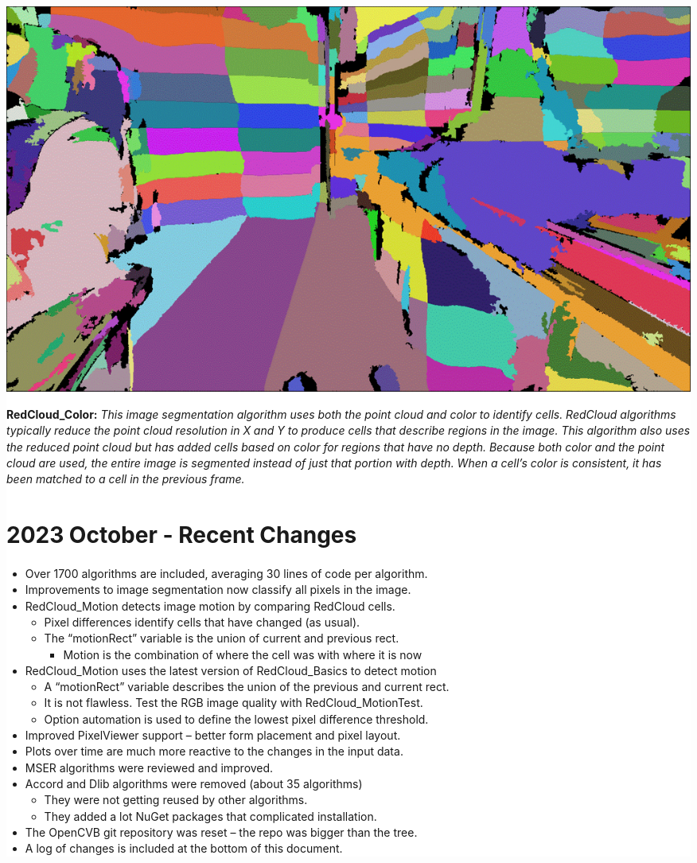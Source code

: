 ![A colorful squares and lines Description automatically generated with medium confidence](media/c4eed0d963820c627ec5b94291a36c4d.gif)

**RedCloud_Color:** *This image segmentation algorithm uses both the point cloud and color to identify cells. RedCloud algorithms typically reduce the point cloud resolution in X and Y to produce cells that describe regions in the image. This algorithm also uses the reduced point cloud but has added cells based on color for regions that have no depth. Because both color and the point cloud are used, the entire image is segmented instead of just that portion with depth. When a cell’s color is consistent, it has been matched to a cell in the previous frame.*

# 2023 October - Recent Changes

-   Over 1700 algorithms are included, averaging 30 lines of code per algorithm.
-   Improvements to image segmentation now classify all pixels in the image.
-   RedCloud_Motion detects image motion by comparing RedCloud cells.
    -   Pixel differences identify cells that have changed (as usual).
    -   The “motionRect” variable is the union of current and previous rect.
        -   Motion is the combination of where the cell was with where it is now
-   RedCloud_Motion uses the latest version of RedCloud_Basics to detect motion
    -   A “motionRect” variable describes the union of the previous and current rect.
    -   It is not flawless. Test the RGB image quality with RedCloud_MotionTest.
    -   Option automation is used to define the lowest pixel difference threshold.
-   Improved PixelViewer support – better form placement and pixel layout.
-   Plots over time are much more reactive to the changes in the input data.
-   MSER algorithms were reviewed and improved.
-   Accord and Dlib algorithms were removed (about 35 algorithms)
    -   They were not getting reused by other algorithms.
    -   They added a lot NuGet packages that complicated installation.
-   The OpenCVB git repository was reset – the repo was bigger than the tree.
-   A log of changes is included at the bottom of this document.
